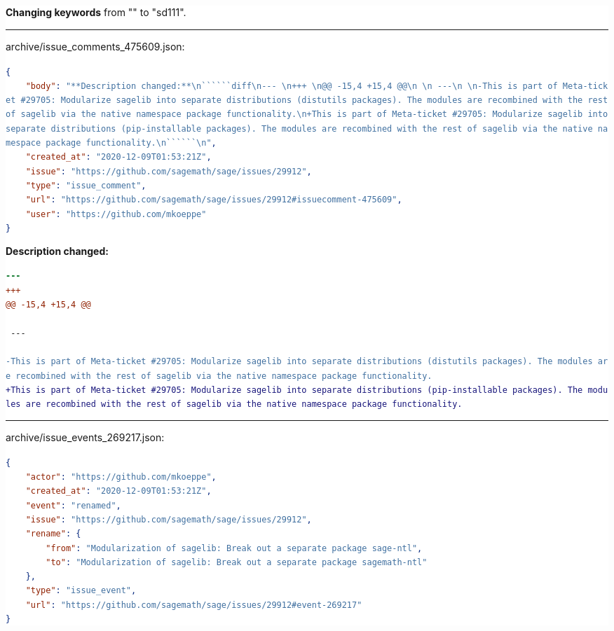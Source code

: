 **Changing keywords** from "" to "sd111".



---

archive/issue_comments_475609.json:
```json
{
    "body": "**Description changed:**\n``````diff\n--- \n+++ \n@@ -15,4 +15,4 @@\n \n ---\n \n-This is part of Meta-ticket #29705: Modularize sagelib into separate distributions (distutils packages). The modules are recombined with the rest of sagelib via the native namespace package functionality.\n+This is part of Meta-ticket #29705: Modularize sagelib into separate distributions (pip-installable packages). The modules are recombined with the rest of sagelib via the native namespace package functionality.\n``````\n",
    "created_at": "2020-12-09T01:53:21Z",
    "issue": "https://github.com/sagemath/sage/issues/29912",
    "type": "issue_comment",
    "url": "https://github.com/sagemath/sage/issues/29912#issuecomment-475609",
    "user": "https://github.com/mkoeppe"
}
```

**Description changed:**
``````diff
--- 
+++ 
@@ -15,4 +15,4 @@
 
 ---
 
-This is part of Meta-ticket #29705: Modularize sagelib into separate distributions (distutils packages). The modules are recombined with the rest of sagelib via the native namespace package functionality.
+This is part of Meta-ticket #29705: Modularize sagelib into separate distributions (pip-installable packages). The modules are recombined with the rest of sagelib via the native namespace package functionality.
``````




---

archive/issue_events_269217.json:
```json
{
    "actor": "https://github.com/mkoeppe",
    "created_at": "2020-12-09T01:53:21Z",
    "event": "renamed",
    "issue": "https://github.com/sagemath/sage/issues/29912",
    "rename": {
        "from": "Modularization of sagelib: Break out a separate package sage-ntl",
        "to": "Modularization of sagelib: Break out a separate package sagemath-ntl"
    },
    "type": "issue_event",
    "url": "https://github.com/sagemath/sage/issues/29912#event-269217"
}
```
